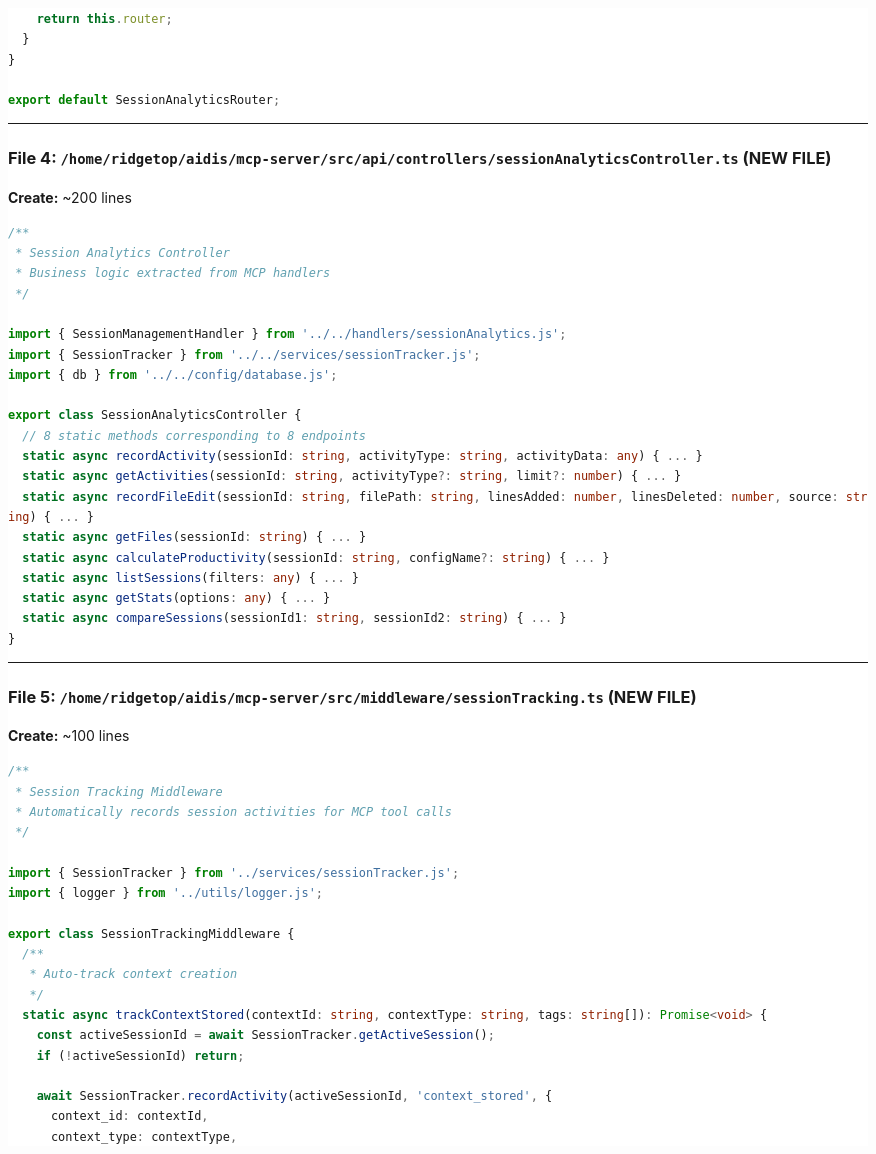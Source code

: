 ```typescript
    return this.router;
  }
}

export default SessionAnalyticsRouter;
```

---

### File 4: `/home/ridgetop/aidis/mcp-server/src/api/controllers/sessionAnalyticsController.ts` (NEW FILE)

**Create:** ~200 lines
```typescript
/**
 * Session Analytics Controller
 * Business logic extracted from MCP handlers
 */

import { SessionManagementHandler } from '../../handlers/sessionAnalytics.js';
import { SessionTracker } from '../../services/sessionTracker.js';
import { db } from '../../config/database.js';

export class SessionAnalyticsController {
  // 8 static methods corresponding to 8 endpoints
  static async recordActivity(sessionId: string, activityType: string, activityData: any) { ... }
  static async getActivities(sessionId: string, activityType?: string, limit?: number) { ... }
  static async recordFileEdit(sessionId: string, filePath: string, linesAdded: number, linesDeleted: number, source: string) { ... }
  static async getFiles(sessionId: string) { ... }
  static async calculateProductivity(sessionId: string, configName?: string) { ... }
  static async listSessions(filters: any) { ... }
  static async getStats(options: any) { ... }
  static async compareSessions(sessionId1: string, sessionId2: string) { ... }
}
```

---

### File 5: `/home/ridgetop/aidis/mcp-server/src/middleware/sessionTracking.ts` (NEW FILE)

**Create:** ~100 lines
```typescript
/**
 * Session Tracking Middleware
 * Automatically records session activities for MCP tool calls
 */

import { SessionTracker } from '../services/sessionTracker.js';
import { logger } from '../utils/logger.js';

export class SessionTrackingMiddleware {
  /**
   * Auto-track context creation
   */
  static async trackContextStored(contextId: string, contextType: string, tags: string[]): Promise<void> {
    const activeSessionId = await SessionTracker.getActiveSession();
    if (!activeSessionId) return;

    await SessionTracker.recordActivity(activeSessionId, 'context_stored', {
      context_id: contextId,
      context_type: contextType,
```